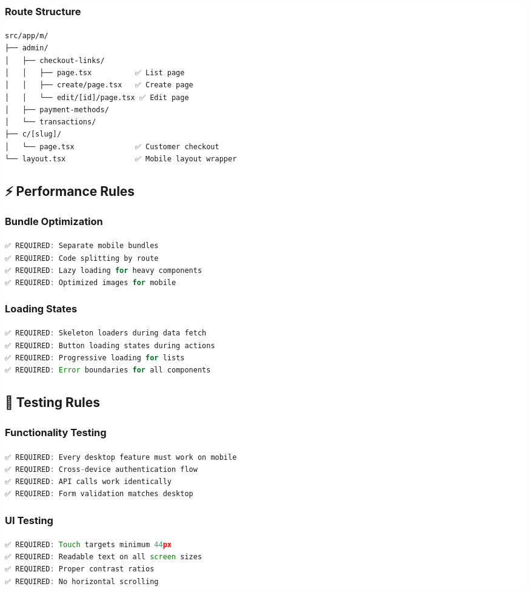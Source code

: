 ### Route Structure
```
src/app/m/
├── admin/
│   ├── checkout-links/
│   │   ├── page.tsx          ✅ List page
│   │   ├── create/page.tsx   ✅ Create page
│   │   └── edit/[id]/page.tsx ✅ Edit page
│   ├── payment-methods/
│   └── transactions/
├── c/[slug]/
│   └── page.tsx              ✅ Customer checkout
└── layout.tsx                ✅ Mobile layout wrapper
```

## ⚡ Performance Rules

### Bundle Optimization
```typescript
✅ REQUIRED: Separate mobile bundles
✅ REQUIRED: Code splitting by route
✅ REQUIRED: Lazy loading for heavy components
✅ REQUIRED: Optimized images for mobile
```

### Loading States
```typescript
✅ REQUIRED: Skeleton loaders during data fetch
✅ REQUIRED: Button loading states during actions
✅ REQUIRED: Progressive loading for lists
✅ REQUIRED: Error boundaries for all components
```

## 🧪 Testing Rules

### Functionality Testing
```typescript
✅ REQUIRED: Every desktop feature must work on mobile
✅ REQUIRED: Cross-device authentication flow
✅ REQUIRED: API calls work identically
✅ REQUIRED: Form validation matches desktop
```

### UI Testing  
```typescript
✅ REQUIRED: Touch targets minimum 44px
✅ REQUIRED: Readable text on all screen sizes
✅ REQUIRED: Proper contrast ratios
✅ REQUIRED: No horizontal scrolling
```
